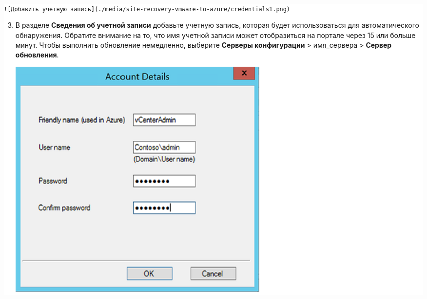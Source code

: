     ![Добавить учетную запись](./media/site-recovery-vmware-to-azure/credentials1.png)
3. В разделе **Сведения об учетной записи** добавьте учетную запись, которая будет использоваться для автоматического обнаружения. Обратите внимание на то, что имя учетной записи может отобразиться на портале через 15 или больше минут. Чтобы выполнить обновление немедленно, выберите **Серверы конфигурации** > имя_сервера > **Сервер обновления**.

    ![Сведения](./media/site-recovery-vmware-to-azure/credentials2.png)
